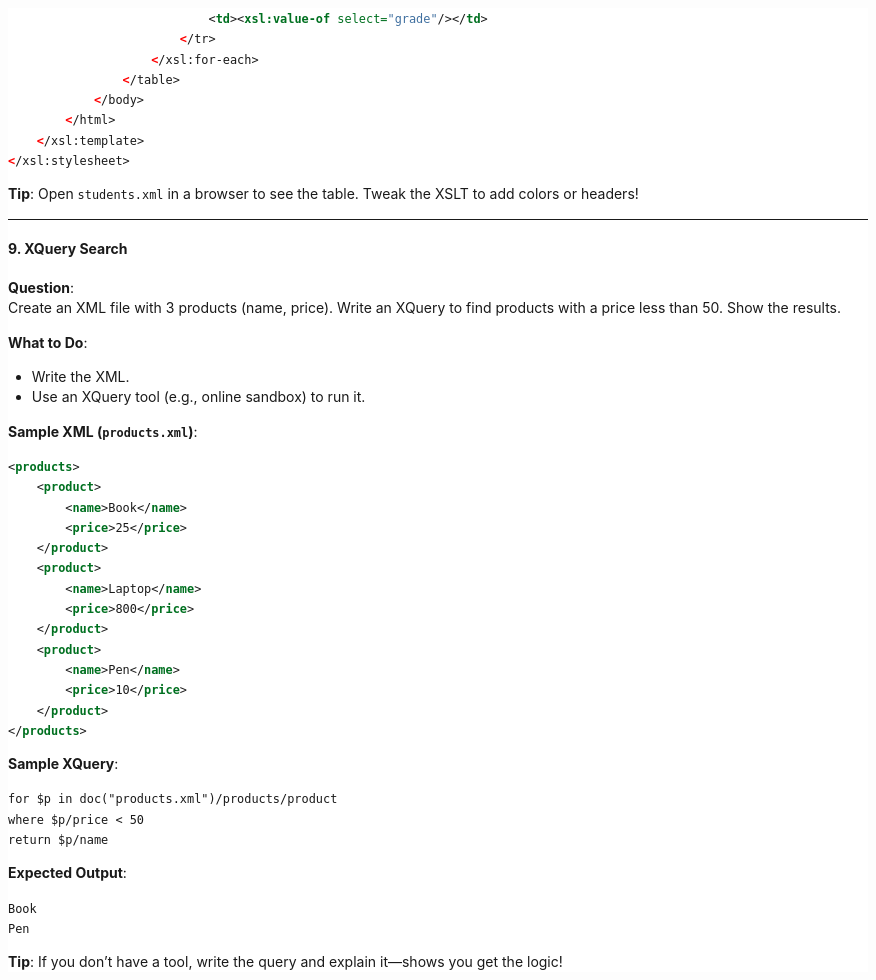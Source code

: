 ```xml
                            <td><xsl:value-of select="grade"/></td>
                        </tr>
                    </xsl:for-each>
                </table>
            </body>
        </html>
    </xsl:template>
</xsl:stylesheet>
```
**Tip**: Open `students.xml` in a browser to see the table. Tweak the XSLT to add colors or headers!

---

#### 9. XQuery Search
**Question**:  
Create an XML file with 3 products (name, price). Write an XQuery to find products with a price less than 50. Show the results.

**What to Do**:  
- Write the XML.  
- Use an XQuery tool (e.g., online sandbox) to run it.

**Sample XML (`products.xml`)**:  
```xml
<products>
    <product>
        <name>Book</name>
        <price>25</price>
    </product>
    <product>
        <name>Laptop</name>
        <price>800</price>
    </product>
    <product>
        <name>Pen</name>
        <price>10</price>
    </product>
</products>
```
**Sample XQuery**:  
```xquery
for $p in doc("products.xml")/products/product
where $p/price < 50
return $p/name
```
**Expected Output**:  
```
Book
Pen
```
**Tip**: If you don’t have a tool, write the query and explain it—shows you get the logic!